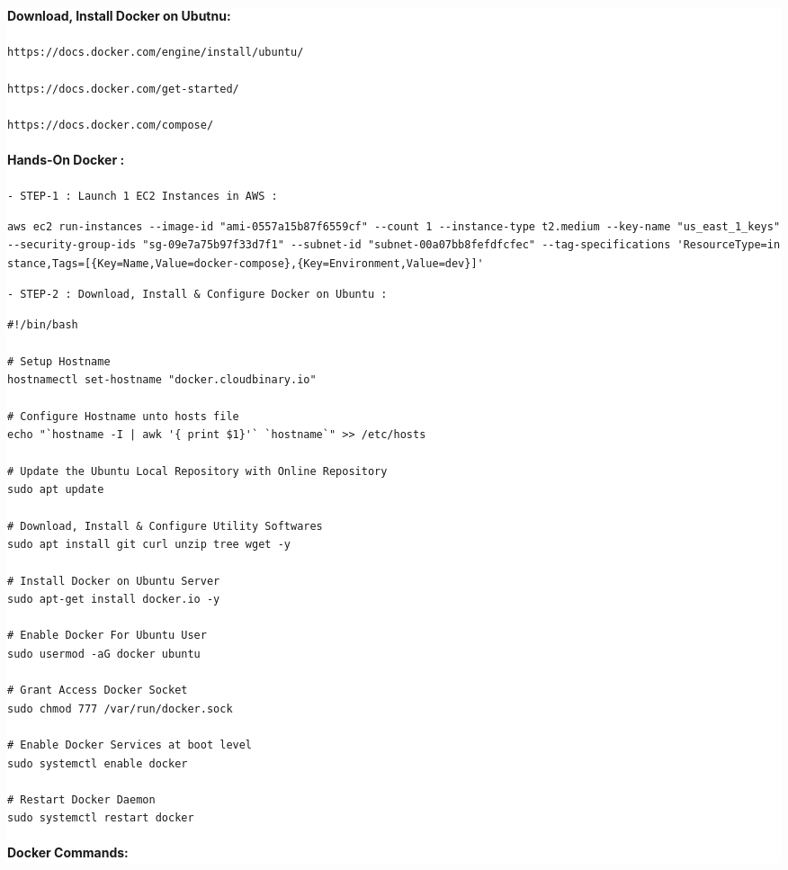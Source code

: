 #### Download, Install Docker on Ubutnu:
    https://docs.docker.com/engine/install/ubuntu/

    https://docs.docker.com/get-started/

    https://docs.docker.com/compose/


#### Hands-On Docker :

    - STEP-1 : Launch 1 EC2 Instances in AWS :

```
aws ec2 run-instances --image-id "ami-0557a15b87f6559cf" --count 1 --instance-type t2.medium --key-name "us_east_1_keys" --security-group-ids "sg-09e7a75b97f33d7f1" --subnet-id "subnet-00a07bb8fefdfcfec" --tag-specifications 'ResourceType=instance,Tags=[{Key=Name,Value=docker-compose},{Key=Environment,Value=dev}]'

```

    - STEP-2 : Download, Install & Configure Docker on Ubuntu :

```
#!/bin/bash

# Setup Hostname 
hostnamectl set-hostname "docker.cloudbinary.io"

# Configure Hostname unto hosts file 
echo "`hostname -I | awk '{ print $1}'` `hostname`" >> /etc/hosts 

# Update the Ubuntu Local Repository with Online Repository 
sudo apt update 

# Download, Install & Configure Utility Softwares 
sudo apt install git curl unzip tree wget -y 

# Install Docker on Ubuntu Server
sudo apt-get install docker.io -y 

# Enable Docker For Ubuntu User
sudo usermod -aG docker ubuntu

# Grant Access Docker Socket
sudo chmod 777 /var/run/docker.sock

# Enable Docker Services at boot level
sudo systemctl enable docker

# Restart Docker Daemon 
sudo systemctl restart docker

```

#### Docker Commands:
